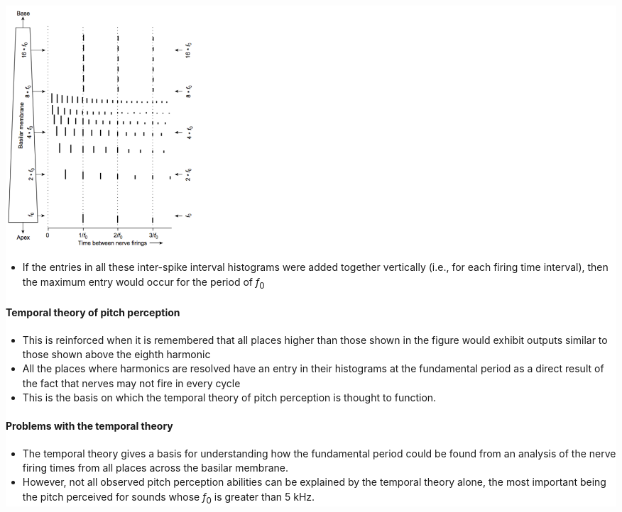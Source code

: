 <img src='../images/pitch2/img 1.png' width='280px' height='340px'></img>

- If the entries in all these inter-spike interval histograms were added together vertically (i.e., for each firing time interval), then the maximum entry would occur for the period of $f_0$



#### Temporal theory of pitch perception

- This is reinforced when it is remembered that all places higher than those shown in the figure would exhibit outputs similar to those shown above the eighth harmonic
- All the places where harmonics are resolved have an entry in their histograms at the fundamental period as a direct result of the fact that nerves may not fire in every cycle
- This is the basis on which the temporal theory of pitch perception is thought to function.



#### Problems with the temporal theory

- The temporal theory gives a basis for understanding how the fundamental period could be found from an analysis of the nerve firing times from all places across the basilar membrane.
- However, not all observed pitch perception abilities can be explained by the temporal theory alone, the most important being the pitch perceived for sounds whose $f_0$ is greater than 5 kHz. 
